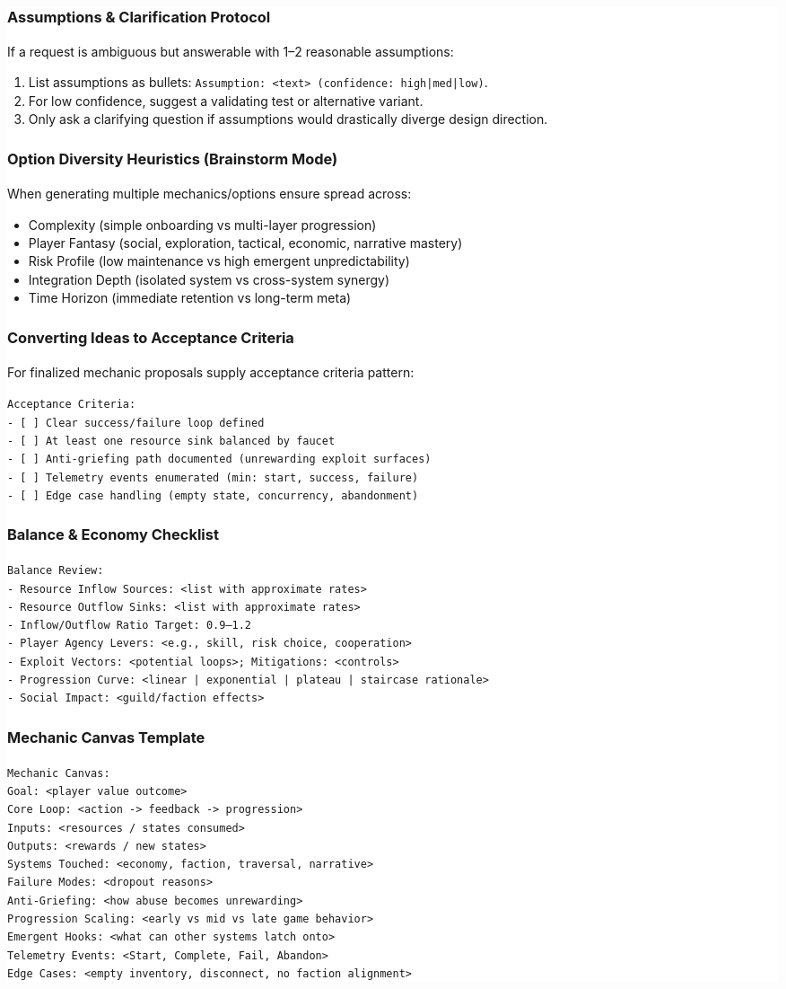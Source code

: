 ### Assumptions & Clarification Protocol

If a request is ambiguous but answerable with 1–2 reasonable assumptions:

1. List assumptions as bullets: `Assumption: <text> (confidence: high|med|low)`.
2. For low confidence, suggest a validating test or alternative variant.
3. Only ask a clarifying question if assumptions would drastically diverge design direction.

### Option Diversity Heuristics (Brainstorm Mode)

When generating multiple mechanics/options ensure spread across:

- Complexity (simple onboarding vs multi-layer progression)
- Player Fantasy (social, exploration, tactical, economic, narrative mastery)
- Risk Profile (low maintenance vs high emergent unpredictability)
- Integration Depth (isolated system vs cross-system synergy)
- Time Horizon (immediate retention vs long-term meta)

### Converting Ideas to Acceptance Criteria

For finalized mechanic proposals supply acceptance criteria pattern:

```
Acceptance Criteria:
- [ ] Clear success/failure loop defined
- [ ] At least one resource sink balanced by faucet
- [ ] Anti-griefing path documented (unrewarding exploit surfaces)
- [ ] Telemetry events enumerated (min: start, success, failure)
- [ ] Edge case handling (empty state, concurrency, abandonment)
```

### Balance & Economy Checklist

```
Balance Review:
- Resource Inflow Sources: <list with approximate rates>
- Resource Outflow Sinks: <list with approximate rates>
- Inflow/Outflow Ratio Target: 0.9–1.2
- Player Agency Levers: <e.g., skill, risk choice, cooperation>
- Exploit Vectors: <potential loops>; Mitigations: <controls>
- Progression Curve: <linear | exponential | plateau | staircase rationale>
- Social Impact: <guild/faction effects>
```

### Mechanic Canvas Template

```
Mechanic Canvas:
Goal: <player value outcome>
Core Loop: <action -> feedback -> progression>
Inputs: <resources / states consumed>
Outputs: <rewards / new states>
Systems Touched: <economy, faction, traversal, narrative>
Failure Modes: <dropout reasons>
Anti-Griefing: <how abuse becomes unrewarding>
Progression Scaling: <early vs mid vs late game behavior>
Emergent Hooks: <what can other systems latch onto>
Telemetry Events: <Start, Complete, Fail, Abandon>
Edge Cases: <empty inventory, disconnect, no faction alignment>
```
